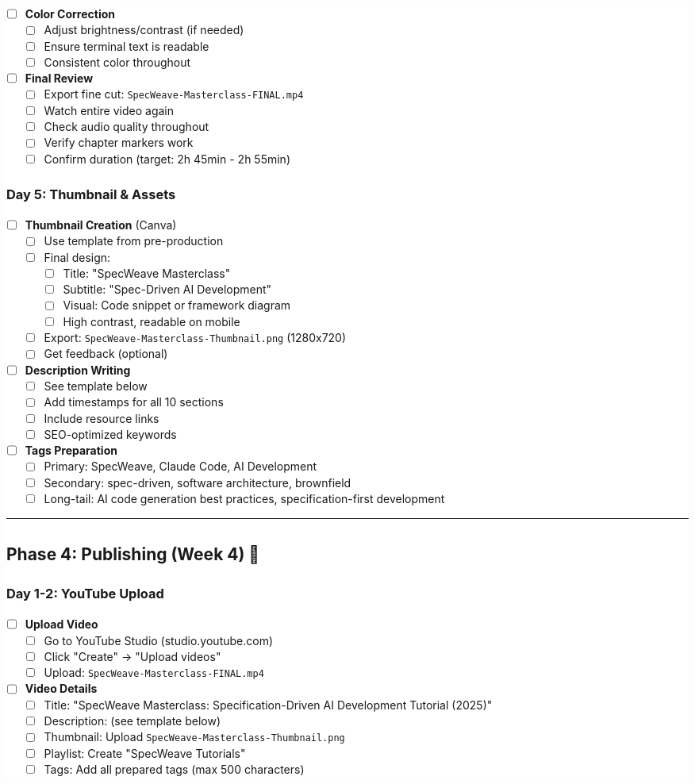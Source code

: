 - [ ] **Color Correction**
  - [ ] Adjust brightness/contrast (if needed)
  - [ ] Ensure terminal text is readable
  - [ ] Consistent color throughout

- [ ] **Final Review**
  - [ ] Export fine cut: `SpecWeave-Masterclass-FINAL.mp4`
  - [ ] Watch entire video again
  - [ ] Check audio quality throughout
  - [ ] Verify chapter markers work
  - [ ] Confirm duration (target: 2h 45min - 2h 55min)

### Day 5: Thumbnail & Assets

- [ ] **Thumbnail Creation** (Canva)
  - [ ] Use template from pre-production
  - [ ] Final design:
    - [ ] Title: "SpecWeave Masterclass"
    - [ ] Subtitle: "Spec-Driven AI Development"
    - [ ] Visual: Code snippet or framework diagram
    - [ ] High contrast, readable on mobile
  - [ ] Export: `SpecWeave-Masterclass-Thumbnail.png` (1280x720)
  - [ ] Get feedback (optional)

- [ ] **Description Writing**
  - [ ] See template below
  - [ ] Add timestamps for all 10 sections
  - [ ] Include resource links
  - [ ] SEO-optimized keywords

- [ ] **Tags Preparation**
  - [ ] Primary: SpecWeave, Claude Code, AI Development
  - [ ] Secondary: spec-driven, software architecture, brownfield
  - [ ] Long-tail: AI code generation best practices, specification-first development

---

## Phase 4: Publishing (Week 4) 🚀

### Day 1-2: YouTube Upload

- [ ] **Upload Video**
  - [ ] Go to YouTube Studio (studio.youtube.com)
  - [ ] Click "Create" → "Upload videos"
  - [ ] Upload: `SpecWeave-Masterclass-FINAL.mp4`

- [ ] **Video Details**
  - [ ] Title: "SpecWeave Masterclass: Specification-Driven AI Development Tutorial (2025)"
  - [ ] Description: (see template below)
  - [ ] Thumbnail: Upload `SpecWeave-Masterclass-Thumbnail.png`
  - [ ] Playlist: Create "SpecWeave Tutorials"
  - [ ] Tags: Add all prepared tags (max 500 characters)
